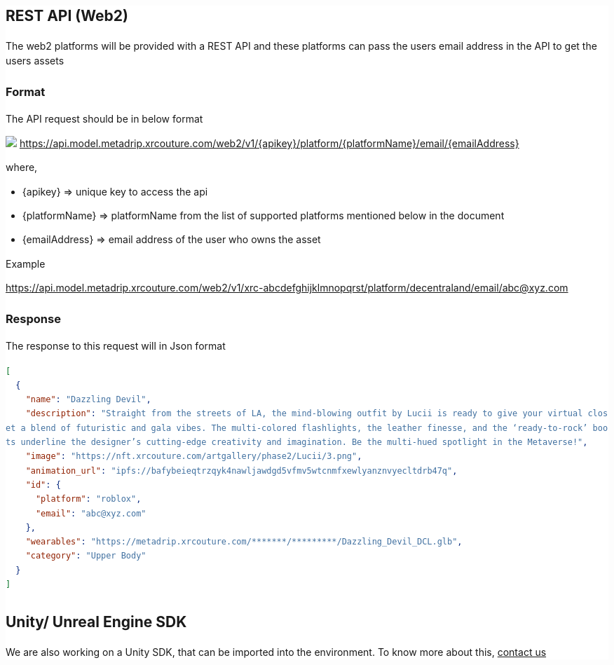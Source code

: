 ## REST API (Web2)

  The web2 platforms will be provided with a REST API and these platforms can pass the users email address in the API to get the users assets
  
### Format
  
  The API request should be in below format

  <img src="https://img.shields.io/static/v1?label=&message=GET&color=blue"> https://api.model.metadrip.xrcouture.com/web2/v1/{apikey}/platform/{platformName}/email/{emailAddress}
  
  where,
  
   - {apikey} => unique key to access the api
    
   - {platformName} => platformName from the list of supported platforms mentioned below in the document
   
   - {emailAddress} => email address of the user who owns the asset

  Example

  https://api.model.metadrip.xrcouture.com/web2/v1/xrc-abcdefghijklmnopqrst/platform/decentraland/email/abc@xyz.com
  
  ### Response
The response to this request will in Json format


  ```json
  [
    {
      "name": "Dazzling Devil",
      "description": "Straight from the streets of LA, the mind-blowing outfit by Lucii is ready to give your virtual closet a blend of futuristic and gala vibes. The multi-colored flashlights, the leather finesse, and the ‘ready-to-rock’ boots underline the designer’s cutting-edge creativity and imagination. Be the multi-hued spotlight in the Metaverse!",
      "image": "https://nft.xrcouture.com/artgallery/phase2/Lucii/3.png",
      "animation_url": "ipfs://bafybeieqtrzqyk4nawljawdgd5vfmv5wtcnmfxewlyanznvyecltdrb47q",
      "id": {
        "platform": "roblox",
        "email": "abc@xyz.com"
      },
      "wearables": "https://metadrip.xrcouture.com/*******/*********/Dazzling_Devil_DCL.glb",
      "category": "Upper Body"
    }
  ]
  ```

## Unity/ Unreal Engine SDK

  We are also working on a Unity SDK, that can be imported into the environment. To know more about this, [contact us](mailto:hello@xrcouture.com)
  